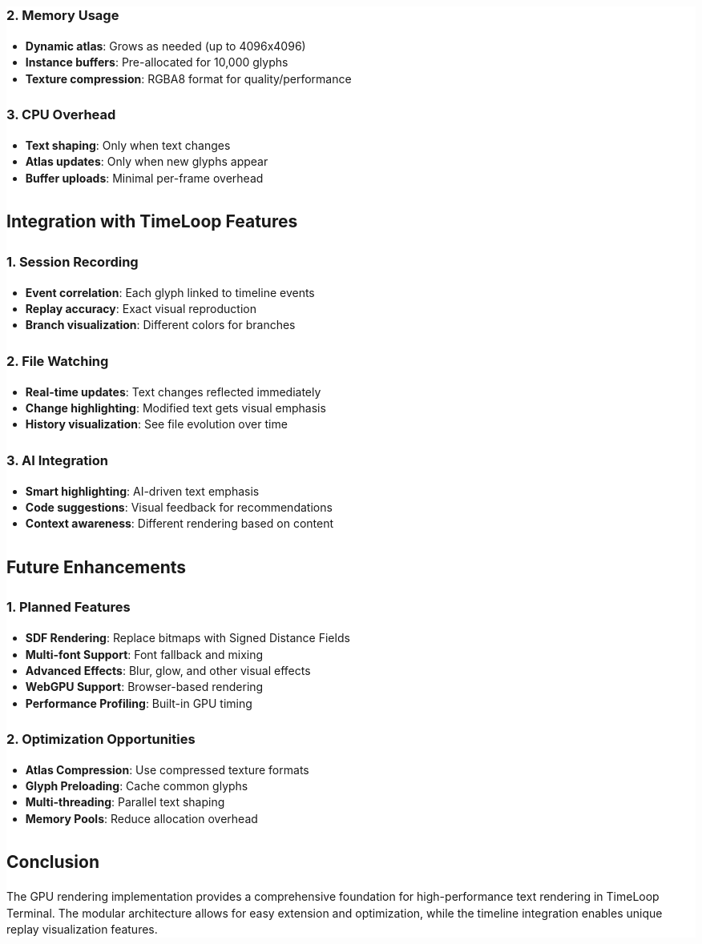 ### 2. Memory Usage
- **Dynamic atlas**: Grows as needed (up to 4096x4096)
- **Instance buffers**: Pre-allocated for 10,000 glyphs
- **Texture compression**: RGBA8 format for quality/performance

### 3. CPU Overhead
- **Text shaping**: Only when text changes
- **Atlas updates**: Only when new glyphs appear
- **Buffer uploads**: Minimal per-frame overhead

## Integration with TimeLoop Features

### 1. Session Recording
- **Event correlation**: Each glyph linked to timeline events
- **Replay accuracy**: Exact visual reproduction
- **Branch visualization**: Different colors for branches

### 2. File Watching
- **Real-time updates**: Text changes reflected immediately
- **Change highlighting**: Modified text gets visual emphasis
- **History visualization**: See file evolution over time

### 3. AI Integration
- **Smart highlighting**: AI-driven text emphasis
- **Code suggestions**: Visual feedback for recommendations
- **Context awareness**: Different rendering based on content

## Future Enhancements

### 1. Planned Features
- **SDF Rendering**: Replace bitmaps with Signed Distance Fields
- **Multi-font Support**: Font fallback and mixing
- **Advanced Effects**: Blur, glow, and other visual effects
- **WebGPU Support**: Browser-based rendering
- **Performance Profiling**: Built-in GPU timing

### 2. Optimization Opportunities
- **Atlas Compression**: Use compressed texture formats
- **Glyph Preloading**: Cache common glyphs
- **Multi-threading**: Parallel text shaping
- **Memory Pools**: Reduce allocation overhead

## Conclusion

The GPU rendering implementation provides a comprehensive foundation for high-performance text rendering in TimeLoop Terminal. The modular architecture allows for easy extension and optimization, while the timeline integration enables unique replay visualization features.
